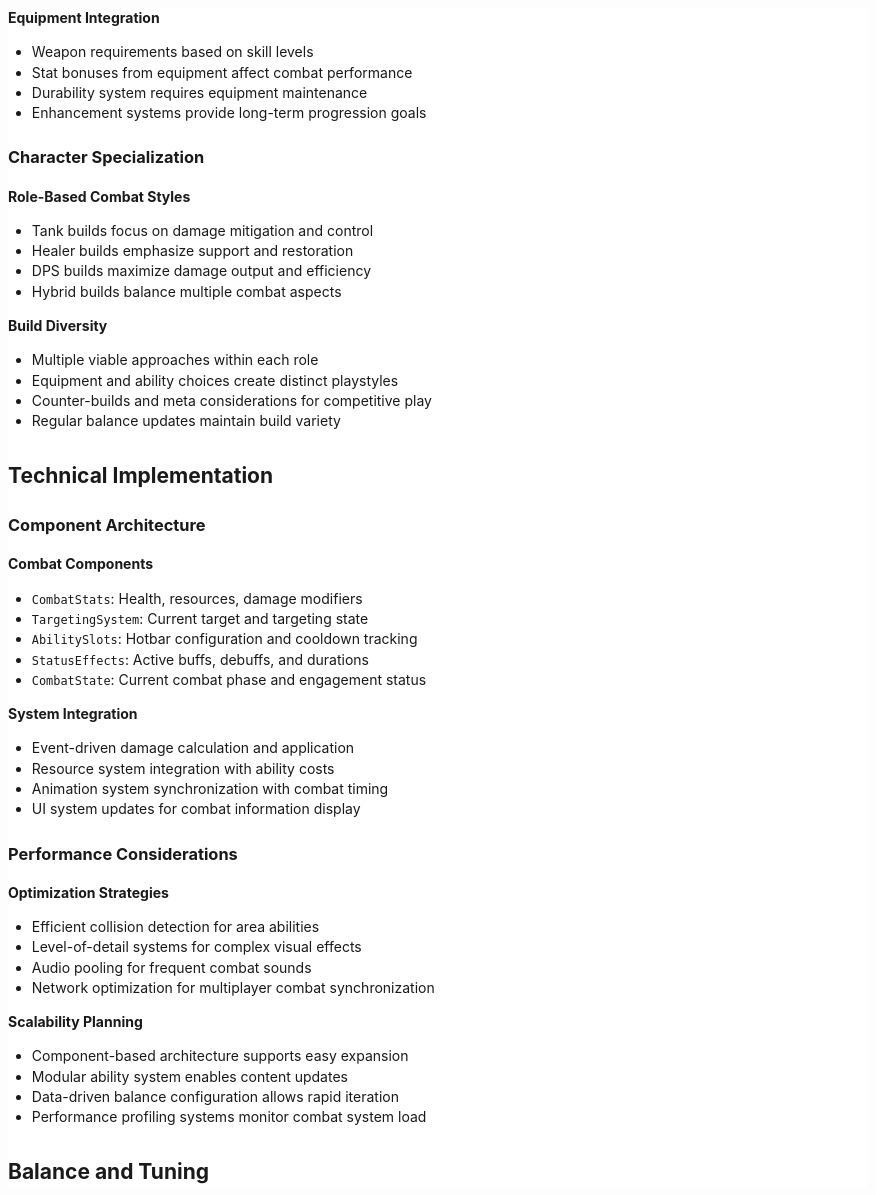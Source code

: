 **Equipment Integration**
- Weapon requirements based on skill levels
- Stat bonuses from equipment affect combat performance
- Durability system requires equipment maintenance
- Enhancement systems provide long-term progression goals

### Character Specialization

**Role-Based Combat Styles**
- Tank builds focus on damage mitigation and control
- Healer builds emphasize support and restoration
- DPS builds maximize damage output and efficiency
- Hybrid builds balance multiple combat aspects

**Build Diversity**
- Multiple viable approaches within each role
- Equipment and ability choices create distinct playstyles
- Counter-builds and meta considerations for competitive play
- Regular balance updates maintain build variety

## Technical Implementation

### Component Architecture

**Combat Components**
- `CombatStats`: Health, resources, damage modifiers
- `TargetingSystem`: Current target and targeting state
- `AbilitySlots`: Hotbar configuration and cooldown tracking
- `StatusEffects`: Active buffs, debuffs, and durations
- `CombatState`: Current combat phase and engagement status

**System Integration**
- Event-driven damage calculation and application
- Resource system integration with ability costs
- Animation system synchronization with combat timing
- UI system updates for combat information display

### Performance Considerations

**Optimization Strategies**
- Efficient collision detection for area abilities
- Level-of-detail systems for complex visual effects
- Audio pooling for frequent combat sounds
- Network optimization for multiplayer combat synchronization

**Scalability Planning**
- Component-based architecture supports easy expansion
- Modular ability system enables content updates
- Data-driven balance configuration allows rapid iteration
- Performance profiling systems monitor combat system load

## Balance and Tuning
